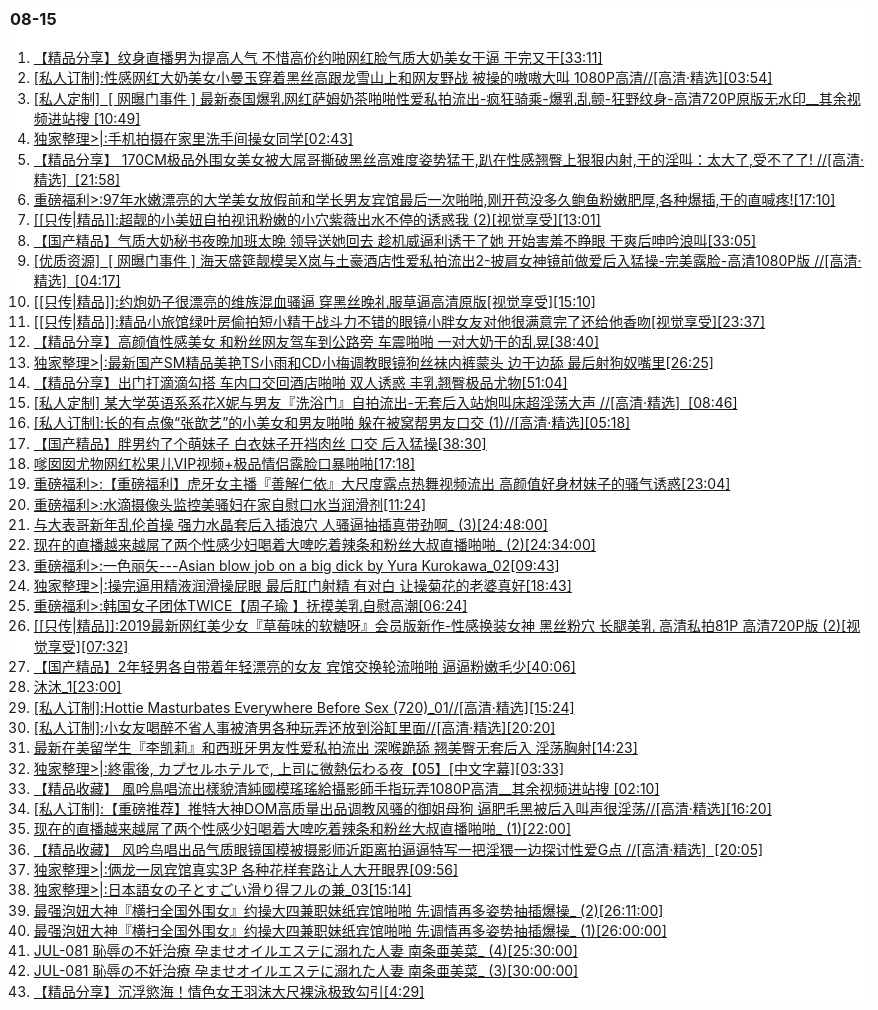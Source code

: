 ### 08-15
1. [ 【精品分享】纹身直播男为提高人气 不惜高价约啪网红脸气质大奶美女干逼 干完又干[33:11] ]( https://www.666dav.com/vod/130075/)
1. [ [私人订制]:性感网红大奶美女小曼玉穿着黑丝高跟龙雪山上和网友野战 被操的嗷嗷大叫 1080P高清//[高清·精选][03:54] ]( https://yuese100.com/embed/14703)
1. [ [私人定制]&nbsp; [ 网曝门事件 ] 最新泰国爆乳网红萨姆奶茶啪啪性爱私拍流出-疯狂骑乘-爆乳乱颤-狂野纹身-高清720P原版无水印__其余视频进站搜 [10:49] ]( https://baiduyunkan.com/embed/21322235177aa6b08597f6214c156f1a41ba1?id=365)
1. [ 独家整理&gt;|:手机拍摄在家里洗手间操女同学[02:43] ]( https://ppx220.com/embed/25130)
1. [ 【精品分享】 170CM极品外围女美女被大屌哥撕破黑丝高难度姿势猛干,趴在性感翘臀上狠狠内射,干的淫叫：太大了,受不了了! //[高清·精选]&nbsp; [21:58] ]( https://baiduyunkan.com/embed/21322b245a178069dd18197aed9f109d6068d?id=549)
1. [ 重磅福利&gt;:97年水嫩漂亮的大学美女放假前和学长男友宾馆最后一次啪啪,刚开苞没多久鲍鱼粉嫩肥厚,各种爆插,干的直喊疼![17:10] ]( https://hctv3.xyz/embed/134)
1. [ [[只传|精品]]:超靓的小美妞自拍视讯粉嫩的小穴紫薇出水不停的诱惑我 (2)[视觉享受][13:01] ]( https://yaoshe122.com/embed/7093)
1. [ 【国产精品】气质大奶秘书夜晚加班太晚 领导送她回去 趁机威逼利诱干了她 开始害羞不睁眼 干爽后呻吟浪叫[33:05] ]( https://www.666dav.com/vod/130078/)
1. [ [优质资源]&nbsp; [ 网曝门事件 ] 海天盛筵靓模吴X岚与土豪酒店性爱私拍流出2-披肩女神镜前做爱后入猛操-完美露脸-高清1080P版 //[高清·精选]&nbsp; [04:17] ]( https://baiduyunkan.com/embed/21322c88745ffb17db0a02b134b4a4d8b96ed?id=378)
1. [ [[只传|精品]]:约炮奶子很漂亮的维族混血骚逼 穿黑丝晚礼服草逼高清原版[视觉享受][15:10] ]( https://yaoshe122.com/embed/11160)
1. [ [[只传|精品]]:精品小旅馆绿叶房偷拍短小精干战斗力不错的眼镜小胖女友对他很满意完了还给他香吻[视觉享受][23:37] ]( https://yaoshe122.com/embed/43072)
1. [ 【精品分享】高颜值性感美女 和粉丝网友驾车到公路旁 车震啪啪 一对大奶干的乱晃[38:40] ]( https://www.666dav.com/vod/130080/)
1. [ 独家整理&gt;|:最新国产SM精品美艳TS小雨和CD小梅调教眼镜狗丝袜内裤蒙头 边干边舔 最后射狗奴嘴里[26:25] ]( https://ppx220.com/embed/20745)
1. [ 【精品分享】出门打滴滴勾搭 车内口交回酒店啪啪 双人诱惑 丰乳翘臀极品尤物[51:04] ]( https://www.666dav.com/vod/130077/)
1. [ [私人定制] 某大学英语系系花X妮与男友『洗浴门』自拍流出-无套后入站炮叫床超淫荡大声 //[高清·精选]&nbsp; [08:46] ]( https://baiduyunkan.com/embed/2132259052b4a649e773254984b94450d8cd0?id=4328)
1. [ [私人订制]:长的有点像“张歆艺”的小美女和男友啪啪 躲在被窝帮男友口交 (1)//[高清·精选][05:18] ]( https://yuese100.com/embed/10511)
1. [ 【国产精品】胖男约了个萌妹子 白衣妹子开裆肉丝 口交 后入猛操[38:30] ]( https://www.666dav.com/vod/130083/)
1. [ 嗲囡囡尤物网红松果儿VIP视频+极品情侣露脸口暴啪啪[17:18] ]( https://kkembed.kdwshell.com/embed/69668)
1. [ 重磅福利&gt;:【重磅福利】虎牙女主播『善解仁依』大尺度露点热舞视频流出 高颜值好身材妹子的骚气诱惑[23:04] ]( https://hctv3.xyz/embed/9979)
1. [ 重磅福利&gt;:水滴摄像头监控美骚妇在家自慰口水当润滑剂[11:24] ]( https://hctv3.xyz/embed/646)
1. [ 与大表哥新年乱伦首操 强力水晶套后入插浪穴 人骚逼抽插真带劲啊_ (3)[24:48:00] ]( https://kkembed.kdwshell.com/embed/69671)
1. [ 现在的直播越来越屌了两个性感少妇喝着大啤吃着辣条和粉丝大叔直播啪啪_ (2)[24:34:00] ]( https://kkembed.kdwshell.com/embed/69441)
1. [ 重磅福利&gt;:一色丽矢---Asian blow job on a big dick by Yura Kurokawa_02[09:43] ]( https://hctv3.xyz/embed/11391)
1. [ 独家整理&gt;|:操完逼用精液润滑操屁眼 最后肛门射精 有对白 让操菊花的老婆真好[18:43] ]( https://ppx220.com/embed/3494)
1. [ 重磅福利&gt;:韩国女子团体TWICE【周子瑜 】抚摸美乳自慰高潮[06:24] ]( https://hctv3.xyz/embed/6034)
1. [ [[只传|精品]]:2019最新网红美少女『草莓味的软糖呀』会员版新作-性感换装女神 黑丝粉穴 长腿美乳 高清私拍81P 高清720P版 (2)[视觉享受][07:32] ]( https://yaoshe122.com/embed/32194)
1. [ 【国产精品】2年轻男各自带着年轻漂亮的女友 宾馆交换轮流啪啪 逼逼粉嫩毛少[40:06] ]( https://www.666dav.com/vod/130076/)
1. [ 沐沐_1[23:00] ]( https://kkembed.kdwshell.com/embed/69415)
1. [ [私人订制]:Hottie Masturbates Everywhere Before Sex (720)_01//[高清·精选][15:24] ]( https://yuese100.com/embed/17253)
1. [ [私人订制]:小女友喝醉不省人事被渣男各种玩弄还放到浴缸里面//[高清·精选][20:20] ]( https://yuese100.com/embed/23136)
1. [ 最新在美留学生『李凯莉』和西班牙男友性爱私拍流出 深喉跪舔 翘美臀无套后入 淫荡胸射[14:23] ]( https://kkembed.kdwshell.com/embed/69669)
1. [ 独家整理&gt;|:終電後, カプセルホテルで, 上司に微熱伝わる夜【05】[中文字幕][03:33] ]( https://ppx220.com/embed/24941)
1. [ 【精品收藏】 風吟鳥唱流出樣貌清純國模瑤瑤給攝影師手指玩弄1080P高清__其余视频进站搜 [02:10] ]( https://baiduyunkan.com/embed/2132262fba91391d214133c2c90a9ce31cabb?id=6593)
1. [ [私人订制]:【重磅推荐】推特大神DOM高质量出品调教风骚的御姐母狗 逼肥毛黑被后入叫声很淫荡//[高清·精选][16:20] ]( https://yuese100.com/embed/34108)
1. [ 现在的直播越来越屌了两个性感少妇喝着大啤吃着辣条和粉丝大叔直播啪啪_ (1)[22:00] ]( https://kkembed.kdwshell.com/embed/69442)
1. [ 【精品收藏】 风吟鸟唱出品气质眼镜国模被摄影师近距离拍逼逼特写一把淫猥一边探讨性爱G点 //[高清·精选]&nbsp; [20:05] ]( https://baiduyunkan.com/embed/21322836b00d8a9b78e7d83ca9f2f5900e96d?id=6597)
1. [ 独家整理&gt;|:俩龙一凤宾馆真实3P 各种花样套路让人大开眼界[09:56] ]( https://ppx220.com/embed/3971)
1. [ 独家整理&gt;|:日本語女の子とすごい滑り得フルの兼_03[15:14] ]( https://ppx220.com/embed/29717)
1. [ 最强泡妞大神『横扫全国外围女』约操大四兼职妹纸宾馆啪啪 先调情再多姿势抽插爆操_ (2)[26:11:00] ]( https://kkembed.kdwshell.com/embed/69443)
1. [ 最强泡妞大神『横扫全国外围女』约操大四兼职妹纸宾馆啪啪 先调情再多姿势抽插爆操_ (1)[26:00:00] ]( https://kkembed.kdwshell.com/embed/69444)
1. [ JUL-081 恥辱の不妊治療 孕ませオイルエステに溺れた人妻 南条亜美菜_ (4)[25:30:00] ]( https://kkembed.kdwshell.com/embed/69433)
1. [ JUL-081 恥辱の不妊治療 孕ませオイルエステに溺れた人妻 南条亜美菜_ (3)[30:00:00] ]( https://kkembed.kdwshell.com/embed/69434)
1. [ 【精品分享】沉浮慾海！情色女王羽沫大尺裸泳极致勾引[4:29] ]( https://ppse078.com/play/video.php?id=63)